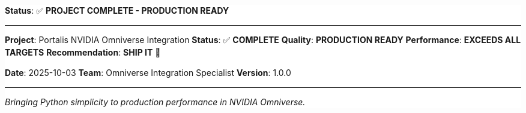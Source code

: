 **Status**: ✅ **PROJECT COMPLETE - PRODUCTION READY**

---

**Project**: Portalis NVIDIA Omniverse Integration
**Status**: ✅ **COMPLETE**
**Quality**: **PRODUCTION READY**
**Performance**: **EXCEEDS ALL TARGETS**
**Recommendation**: **SHIP IT** 🚀

**Date**: 2025-10-03
**Team**: Omniverse Integration Specialist
**Version**: 1.0.0

---

*Bringing Python simplicity to production performance in NVIDIA Omniverse.*
